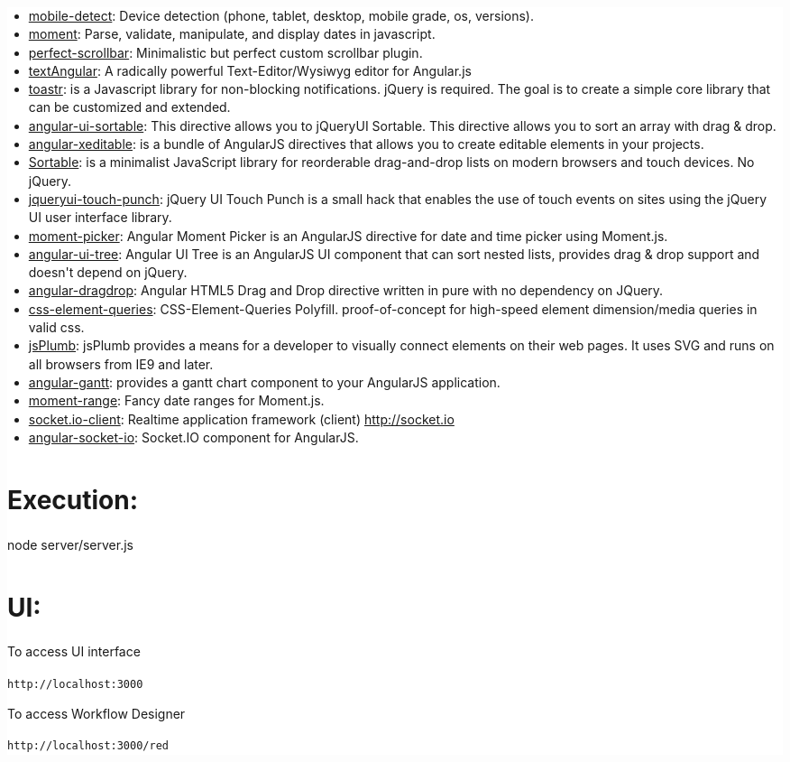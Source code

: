 - [mobile-detect](https://github.com/hgoebl/mobile-detect.js): Device detection (phone, tablet, desktop, mobile grade, os, versions).
- [moment](https://github.com/moment/moment): Parse, validate, manipulate, and display dates in javascript.
- [perfect-scrollbar](https://github.com/noraesae/perfect-scrollbar): Minimalistic but perfect custom scrollbar plugin.
- [textAngular](https://github.com/fraywing/textAngular): A radically powerful Text-Editor/Wysiwyg editor for Angular.js
- [toastr](https://github.com/johnpapa/toastr-bower): is a Javascript library for non-blocking notifications. jQuery is required. The goal is to create a simple core library that can be customized and extended.
- [angular-ui-sortable](https://github.com/angular-ui/ui-sortable): This directive allows you to jQueryUI Sortable. This directive allows you to sort an array with drag & drop.
- [angular-xeditable](https://github.com/vitalets/angular-xeditable): is a bundle of AngularJS directives that allows you to create editable elements in your projects.
- [Sortable](https://github.com/RubaXa/Sortable):  is a minimalist JavaScript library for reorderable drag-and-drop lists on modern browsers and touch devices. No jQuery.
- [jqueryui-touch-punch](https://github.com/furf/jquery-ui-touch-punch): jQuery UI Touch Punch is a small hack that enables the use of touch events on sites using the jQuery UI user interface library.
- [moment-picker](https://github.com/indrimuska/angular-moment-picker): Angular Moment Picker is an AngularJS directive for date and time picker using Moment.js.
- [angular-ui-tree](https://github.com/angular-ui-tree/angular-ui-tree): Angular UI Tree is an AngularJS UI component that can sort nested lists, provides drag & drop support and doesn't depend on jQuery.
- [angular-dragdrop](https://github.com/angular-dragdrop/angular-dragdrop): Angular HTML5 Drag and Drop directive written in pure with no dependency on JQuery.
- [css-element-queries](https://github.com/marcj/css-element-queries): CSS-Element-Queries Polyfill. proof-of-concept for high-speed element dimension/media queries in valid css.
- [jsPlumb](https://github.com/sporritt/jsPlumb): jsPlumb provides a means for a developer to visually connect elements on their web pages. It uses SVG and runs on all browsers from IE9 and later.
- [angular-gantt](https://github.com/angular-gantt/angular-gantt): provides a gantt chart component to your AngularJS application.
- [moment-range](https://github.com/gf3/moment-range): Fancy date ranges for Moment.js.
- [socket.io-client](https://github.com/socketio/socket.io-client): Realtime application framework (client) http://socket.io
- [angular-socket-io](https://github.com/btford/angular-socket-io): Socket.IO component for AngularJS.

# Execution:
node server/server.js

# UI:
To access UI interface
```
http://localhost:3000
```

To access Workflow Designer 
```
http://localhost:3000/red
```
